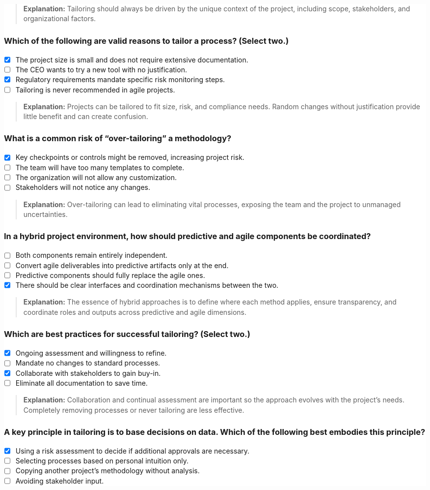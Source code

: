 > **Explanation:** Tailoring should always be driven by the unique context of the project, including scope, stakeholders, and organizational factors.  

### Which of the following are valid reasons to tailor a process? (Select two.)

- [x] The project size is small and does not require extensive documentation.  
- [ ] The CEO wants to try a new tool with no justification.  
- [x] Regulatory requirements mandate specific risk monitoring steps.  
- [ ] Tailoring is never recommended in agile projects.  

> **Explanation:** Projects can be tailored to fit size, risk, and compliance needs. Random changes without justification provide little benefit and can create confusion.  

### What is a common risk of “over-tailoring” a methodology?

- [x] Key checkpoints or controls might be removed, increasing project risk.  
- [ ] The team will have too many templates to complete.  
- [ ] The organization will not allow any customization.  
- [ ] Stakeholders will not notice any changes.  

> **Explanation:** Over-tailoring can lead to eliminating vital processes, exposing the team and the project to unmanaged uncertainties.  

### In a hybrid project environment, how should predictive and agile components be coordinated?

- [ ] Both components remain entirely independent.  
- [ ] Convert agile deliverables into predictive artifacts only at the end.  
- [ ] Predictive components should fully replace the agile ones.  
- [x] There should be clear interfaces and coordination mechanisms between the two.  

> **Explanation:** The essence of hybrid approaches is to define where each method applies, ensure transparency, and coordinate roles and outputs across predictive and agile dimensions.  

### Which are best practices for successful tailoring? (Select two.)

- [x] Ongoing assessment and willingness to refine.  
- [ ] Mandate no changes to standard processes.  
- [x] Collaborate with stakeholders to gain buy-in.  
- [ ] Eliminate all documentation to save time.  

> **Explanation:** Collaboration and continual assessment are important so the approach evolves with the project’s needs. Completely removing processes or never tailoring are less effective.  

### A key principle in tailoring is to base decisions on data. Which of the following best embodies this principle?

- [x] Using a risk assessment to decide if additional approvals are necessary.  
- [ ] Selecting processes based on personal intuition only.  
- [ ] Copying another project’s methodology without analysis.  
- [ ] Avoiding stakeholder input.  

